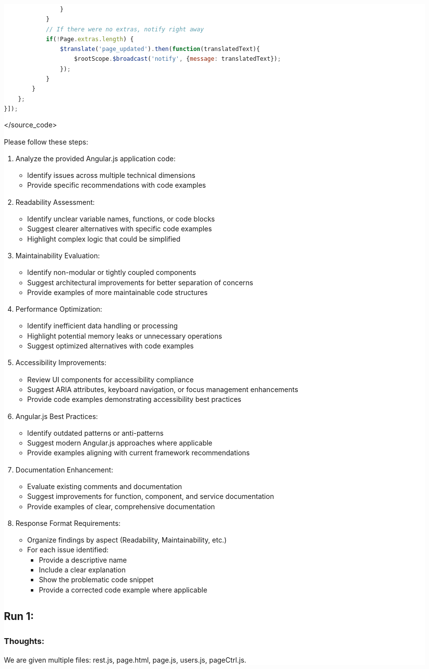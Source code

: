 ```js
                }
            }
            // If there were no extras, notify right away
            if(!Page.extras.length) {
                $translate('page_updated').then(function(translatedText){
                    $rootScope.$broadcast('notify', {message: translatedText});
                });
            }
        }
    };
}]);

```

</source_code>

Please follow these steps:

1. Analyze the provided Angular.js application code:
   - Identify issues across multiple technical dimensions
   - Provide specific recommendations with code examples

2. Readability Assessment:
   - Identify unclear variable names, functions, or code blocks
   - Suggest clearer alternatives with specific code examples
   - Highlight complex logic that could be simplified

3. Maintainability Evaluation:
   - Identify non-modular or tightly coupled components
   - Suggest architectural improvements for better separation of concerns
   - Provide examples of more maintainable code structures

4. Performance Optimization:
   - Identify inefficient data handling or processing
   - Highlight potential memory leaks or unnecessary operations
   - Suggest optimized alternatives with code examples

5. Accessibility Improvements:
   - Review UI components for accessibility compliance
   - Suggest ARIA attributes, keyboard navigation, or focus management enhancements
   - Provide code examples demonstrating accessibility best practices

6. Angular.js Best Practices:
   - Identify outdated patterns or anti-patterns
   - Suggest modern Angular.js approaches where applicable
   - Provide examples aligning with current framework recommendations

7. Documentation Enhancement:
   - Evaluate existing comments and documentation
   - Suggest improvements for function, component, and service documentation
   - Provide examples of clear, comprehensive documentation

8. Response Format Requirements:
   - Organize findings by aspect (Readability, Maintainability, etc.)
   - For each issue identified:
     - Provide a descriptive name
     - Include a clear explanation
     - Show the problematic code snippet
     - Provide a corrected code example where applicable
## Run 1:
### Thoughts:
We are given multiple files: rest.js, page.html, page.js, users.js, pageCtrl.js.
